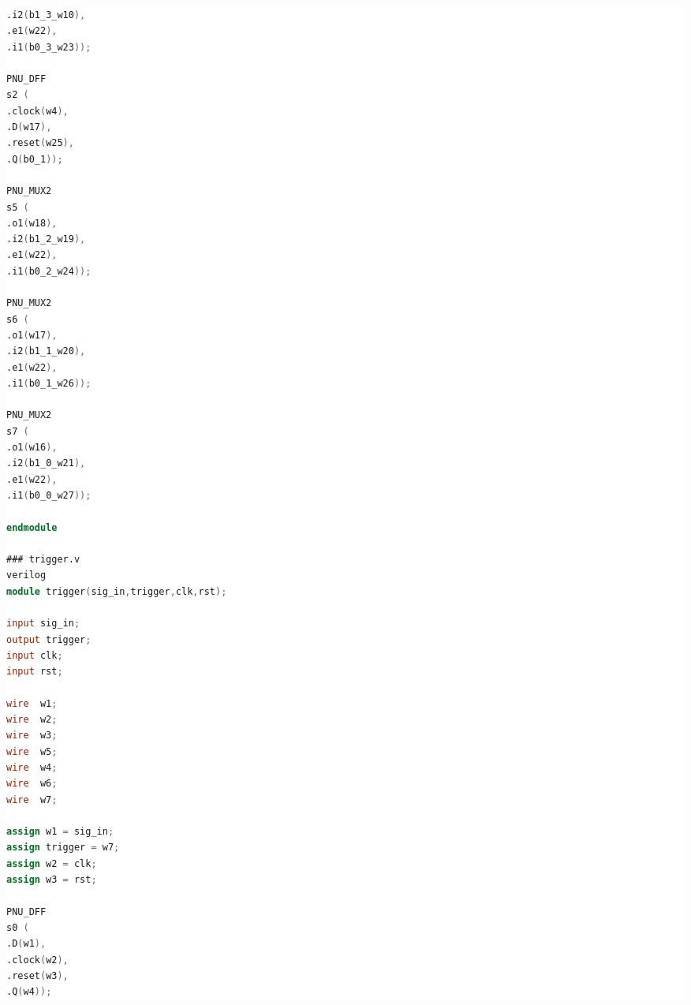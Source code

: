 ```verilog
.i2(b1_3_w10),
.e1(w22),
.i1(b0_3_w23));

PNU_DFF
s2 (
.clock(w4),
.D(w17),
.reset(w25),
.Q(b0_1));

PNU_MUX2
s5 (
.o1(w18),
.i2(b1_2_w19),
.e1(w22),
.i1(b0_2_w24));

PNU_MUX2
s6 (
.o1(w17),
.i2(b1_1_w20),
.e1(w22),
.i1(b0_1_w26));

PNU_MUX2
s7 (
.o1(w16),
.i2(b1_0_w21),
.e1(w22),
.i1(b0_0_w27));

endmodule

### trigger.v
verilog
module trigger(sig_in,trigger,clk,rst);

input sig_in;
output trigger;
input clk;
input rst;

wire  w1;
wire  w2;
wire  w3;
wire  w5;
wire  w4;
wire  w6;
wire  w7;

assign w1 = sig_in;
assign trigger = w7;
assign w2 = clk;
assign w3 = rst;

PNU_DFF
s0 (
.D(w1),
.clock(w2),
.reset(w3),
.Q(w4));

```